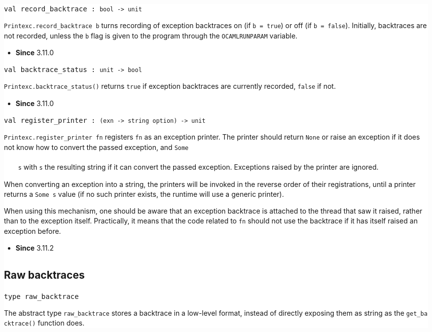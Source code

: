 <pre><span id="VALrecord_backtrace"><span class="keyword">val</span> record_backtrace</span> : <code class="type">bool -&gt; unit</code></pre><div class="info ">
<div class="info-desc">
<p><code class="code"><span class="constructor">Printexc</span>.record_backtrace&nbsp;b</code> turns recording of exception backtraces
    on (if <code class="code">b&nbsp;=&nbsp;<span class="keyword">true</span></code>) or off (if <code class="code">b&nbsp;=&nbsp;<span class="keyword">false</span></code>).  Initially, backtraces
    are not recorded, unless the <code class="code">b</code> flag is given to the program
    through the <code class="code"><span class="constructor">OCAMLRUNPARAM</span></code> variable.</p>
</div>
<ul class="info-attributes">
<li><b>Since</b> 3.11.0</li>
</ul>
</div>

<pre><span id="VALbacktrace_status"><span class="keyword">val</span> backtrace_status</span> : <code class="type">unit -&gt; bool</code></pre><div class="info ">
<div class="info-desc">
<p><code class="code"><span class="constructor">Printexc</span>.backtrace_status()</code> returns <code class="code"><span class="keyword">true</span></code> if exception
    backtraces are currently recorded, <code class="code"><span class="keyword">false</span></code> if not.</p>
</div>
<ul class="info-attributes">
<li><b>Since</b> 3.11.0</li>
</ul>
</div>

<pre><span id="VALregister_printer"><span class="keyword">val</span> register_printer</span> : <code class="type">(exn -&gt; string option) -&gt; unit</code></pre><div class="info ">
<div class="info-desc">
<p><code class="code"><span class="constructor">Printexc</span>.register_printer&nbsp;fn</code> registers <code class="code">fn</code> as an exception
    printer.  The printer should return <code class="code"><span class="constructor">None</span></code> or raise an exception
    if it does not know how to convert the passed exception, and <code class="code"><span class="constructor">Some</span><br>
&nbsp;&nbsp;&nbsp;&nbsp;s</code> with <code class="code">s</code> the resulting string if it can convert the passed
    exception. Exceptions raised by the printer are ignored.</p>

<p>When converting an exception into a string, the printers will be invoked
    in the reverse order of their registrations, until a printer returns
    a <code class="code"><span class="constructor">Some</span>&nbsp;s</code> value (if no such printer exists, the runtime will use a
    generic printer).</p>

<p>When using this mechanism, one should be aware that an exception backtrace
    is attached to the thread that saw it raised, rather than to the exception
    itself. Practically, it means that the code related to <code class="code">fn</code> should not use
    the backtrace if it has itself raised an exception before.</p>
</div>
<ul class="info-attributes">
<li><b>Since</b> 3.11.2</li>
</ul>
</div>
<h2 id="1_Rawbacktraces">Raw backtraces</h2>
<pre><span id="TYPEraw_backtrace"><span class="keyword">type</span> <code class="type"></code>raw_backtrace</span> </pre>
<div class="info ">
<div class="info-desc">
<p>The abstract type <code class="code">raw_backtrace</code> stores a backtrace in
    a low-level format, instead of directly exposing them as string as
    the <code class="code">get_backtrace()</code> function does.</p>
